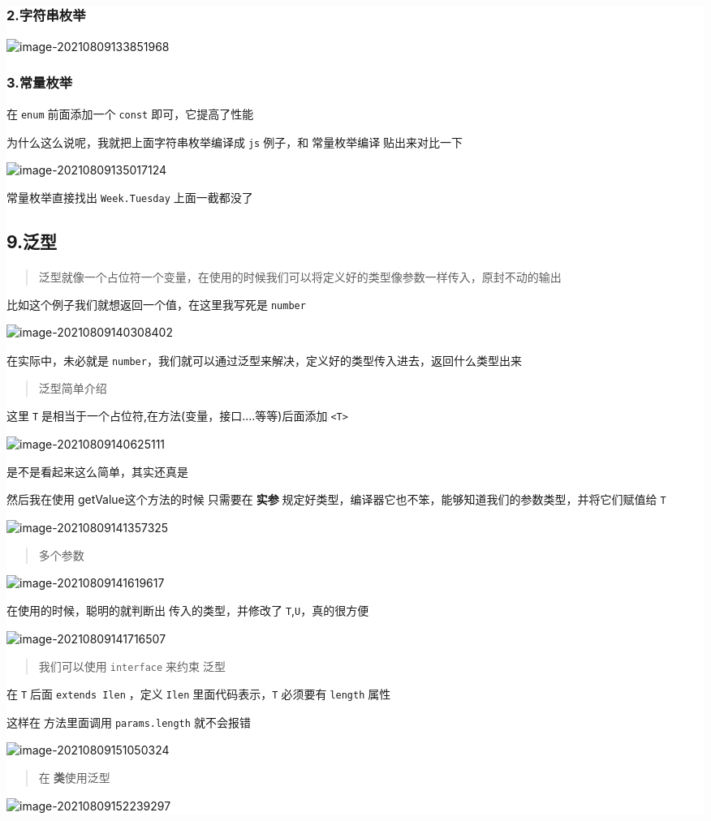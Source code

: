 ### 2.字符串枚举

![image-20210809133851968](https://p3-juejin.byteimg.com/tos-cn-i-k3u1fbpfcp/be606dacb6ad4cbd8c6f72421222dfb6~tplv-k3u1fbpfcp-zoom-in-crop-mark:1512:0:0:0.awebp)

### 3.常量枚举

在 `enum` 前面添加一个 `const` 即可，它提高了性能

为什么这么说呢，我就把上面字符串枚举编译成 `js` 例子，和 常量枚举编译 贴出来对比一下

![image-20210809135017124](https://p3-juejin.byteimg.com/tos-cn-i-k3u1fbpfcp/26a0909e7ab940ae9dc280e3407d96ac~tplv-k3u1fbpfcp-zoom-in-crop-mark:1512:0:0:0.awebp)

常量枚举直接找出 `Week.Tuesday` 上面一截都没了

9.泛型
----

> 泛型就像一个占位符一个变量，在使用的时候我们可以将定义好的类型像参数一样传入，原封不动的输出

比如这个例子我们就想返回一个值，在这里我写死是 `number`

![image-20210809140308402](https://p3-juejin.byteimg.com/tos-cn-i-k3u1fbpfcp/5b1314d6d7704533bc7faa49c1a81fba~tplv-k3u1fbpfcp-zoom-in-crop-mark:1512:0:0:0.awebp)

在实际中，未必就是 `number`，我们就可以通过泛型来解决，定义好的类型传入进去，返回什么类型出来

> 泛型简单介绍

这里 `T` 是相当于一个占位符,在方法(变量，接口....等等)后面添加 `<T>`

![image-20210809140625111](https://p3-juejin.byteimg.com/tos-cn-i-k3u1fbpfcp/2d74cce6b3334748a7fac4123d5682ac~tplv-k3u1fbpfcp-zoom-in-crop-mark:1512:0:0:0.awebp)

是不是看起来这么简单，其实还真是

然后我在使用 getValue这个方法的时候 只需要在 **实参** 规定好类型，编译器它也不笨，能够知道我们的参数类型，并将它们赋值给 `T`

![image-20210809141357325](https://p3-juejin.byteimg.com/tos-cn-i-k3u1fbpfcp/f32f6b469fbf42888e7161cd3831df05~tplv-k3u1fbpfcp-zoom-in-crop-mark:1512:0:0:0.awebp)

> 多个参数

![image-20210809141619617](https://p3-juejin.byteimg.com/tos-cn-i-k3u1fbpfcp/d526a01bd72840b99b9563aa289a972f~tplv-k3u1fbpfcp-zoom-in-crop-mark:1512:0:0:0.awebp)

在使用的时候，聪明的就判断出 传入的类型，并修改了 `T`,`U`，真的很方便

![image-20210809141716507](https://p3-juejin.byteimg.com/tos-cn-i-k3u1fbpfcp/e322ee42d054492db39710761cda5f57~tplv-k3u1fbpfcp-zoom-in-crop-mark:1512:0:0:0.awebp)

> 我们可以使用 `interface` 来约束 泛型

在 `T` 后面 `extends Ilen` ，定义 `Ilen` 里面代码表示，`T` 必须要有 `length` 属性

这样在 方法里面调用 `params.length` 就不会报错

![image-20210809151050324](https://p3-juejin.byteimg.com/tos-cn-i-k3u1fbpfcp/ffcaa4d26f164af690b0a3ec35687bd2~tplv-k3u1fbpfcp-zoom-in-crop-mark:1512:0:0:0.awebp)

> 在 **类**使用泛型

![image-20210809152239297](https://p3-juejin.byteimg.com/tos-cn-i-k3u1fbpfcp/b956da6a7f504af2baaafa45be79a88c~tplv-k3u1fbpfcp-zoom-in-crop-mark:1512:0:0:0.awebp)

